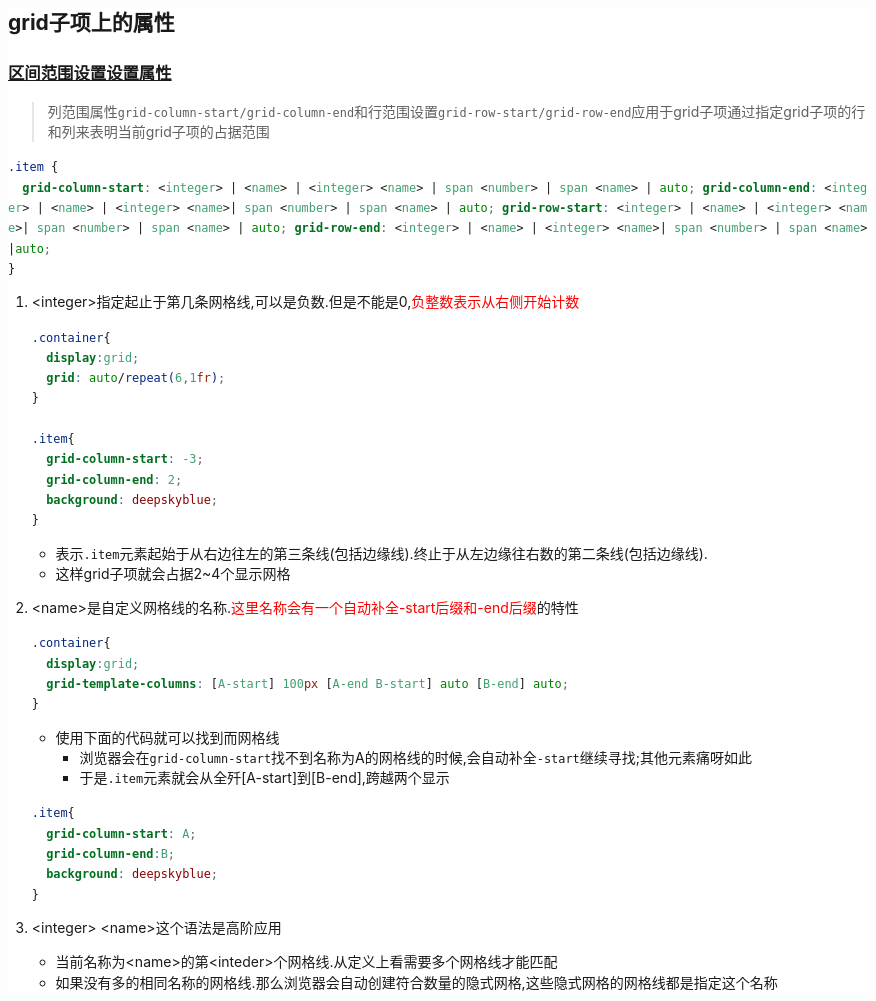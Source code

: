 ## grid子项上的属性

### [区间范围设置设置属性](布局/grid-template-start%20or....html)

> 列范围属性`grid-column-start/grid-column-end`和行范围设置`grid-row-start/grid-row-end`应用于grid子项通过指定grid子项的行和列来表明当前grid子项的占据范围

```css
.item { 
  grid-column-start: <integer> | <name> | <integer> <name> | span <number> | span <name> | auto; grid-column-end: <integer> | <name> | <integer> <name>| span <number> | span <name> | auto; grid-row-start: <integer> | <name> | <integer> <name>| span <number> | span <name> | auto; grid-row-end: <integer> | <name> | <integer> <name>| span <number> | span <name> |auto;
}
```

1. \<integer>指定起止于第几条网格线,可以是负数.但是不能是0,<span style="color:red">负整数表示从右侧开始计数</span>

   ```css
   .container{
     display:grid;
     grid: auto/repeat(6,1fr);
   }

   .item{
     grid-column-start: -3;
     grid-column-end: 2;
     background: deepskyblue;
   }
   ```

   * 表示`.item`元素起始于从右边往左的第三条线(包括边缘线).终止于从左边缘往右数的第二条线(包括边缘线).
   * 这样grid子项就会占据2~4个显示网格
2. \<name>是自定义网格线的名称.<span style="color:red">这里名称会有一个自动补全-start后缀和-end后缀</span>的特性

   ```css
   .container{
     display:grid;
     grid-template-columns: [A-start] 100px [A-end B-start] auto [B-end] auto;
   }
   ```

   * 使用下面的代码就可以找到而网格线
     * 浏览器会在`grid-column-start`找不到名称为A的网格线的时候,会自动补全`-start`继续寻找;其他元素痛呀如此
     * 于是`.item`元素就会从全歼[A-start]到[B-end],跨越两个显示

   ```css
   .item{
     grid-column-start: A;
     grid-column-end:B;
     background: deepskyblue;
   }
   ```

3. \<integer> \<name>这个语法是高阶应用
   * 当前名称为\<name>的第\<inteder>个网格线.从定义上看需要多个网格线才能匹配
   * 如果没有多的相同名称的网格线.那么浏览器会自动创建符合数量的隐式网格,这些隐式网格的网格线都是指定这个名称
